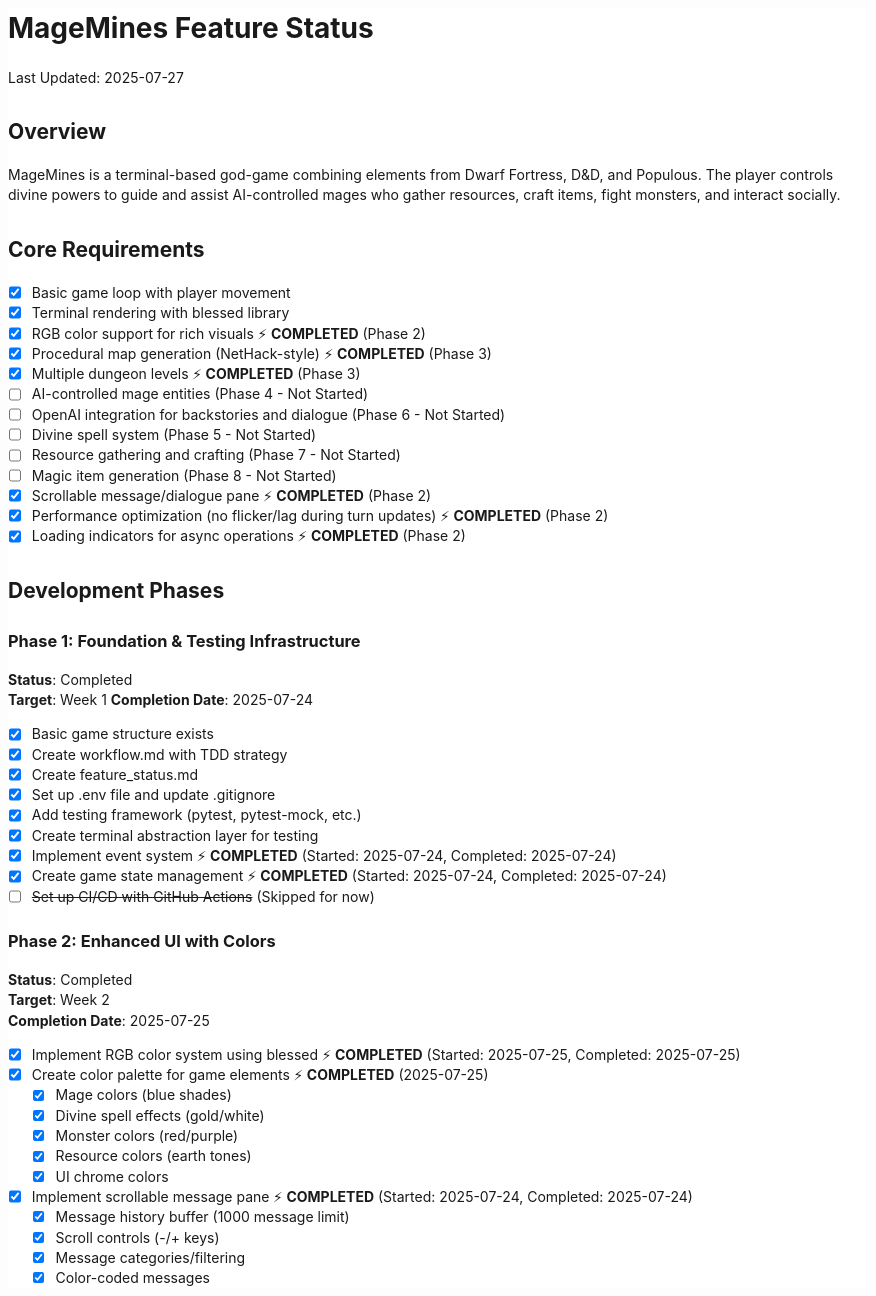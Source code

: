 # MageMines Feature Status

Last Updated: 2025-07-27

## Overview

MageMines is a terminal-based god-game combining elements from Dwarf Fortress, D&D, and Populous. The player controls divine powers to guide and assist AI-controlled mages who gather resources, craft items, fight monsters, and interact socially.

## Core Requirements

- [x] Basic game loop with player movement
- [x] Terminal rendering with blessed library
- [x] RGB color support for rich visuals ⚡ **COMPLETED** (Phase 2)
- [x] Procedural map generation (NetHack-style) ⚡ **COMPLETED** (Phase 3)
- [x] Multiple dungeon levels ⚡ **COMPLETED** (Phase 3)
- [ ] AI-controlled mage entities (Phase 4 - Not Started)
- [ ] OpenAI integration for backstories and dialogue (Phase 6 - Not Started)
- [ ] Divine spell system (Phase 5 - Not Started)
- [ ] Resource gathering and crafting (Phase 7 - Not Started)
- [ ] Magic item generation (Phase 8 - Not Started)
- [x] Scrollable message/dialogue pane ⚡ **COMPLETED** (Phase 2)
- [x] Performance optimization (no flicker/lag during turn updates) ⚡ **COMPLETED** (Phase 2)
- [x] Loading indicators for async operations ⚡ **COMPLETED** (Phase 2)

## Development Phases

### Phase 1: Foundation & Testing Infrastructure
**Status**: Completed  
**Target**: Week 1
**Completion Date**: 2025-07-24

- [x] Basic game structure exists
- [x] Create workflow.md with TDD strategy
- [x] Create feature_status.md
- [x] Set up .env file and update .gitignore
- [x] Add testing framework (pytest, pytest-mock, etc.)
- [x] Create terminal abstraction layer for testing
- [x] Implement event system ⚡ **COMPLETED** (Started: 2025-07-24, Completed: 2025-07-24)
- [x] Create game state management ⚡ **COMPLETED** (Started: 2025-07-24, Completed: 2025-07-24)
- [ ] ~~Set up CI/CD with GitHub Actions~~ (Skipped for now)

### Phase 2: Enhanced UI with Colors
**Status**: Completed  
**Target**: Week 2  
**Completion Date**: 2025-07-25

- [x] Implement RGB color system using blessed ⚡ **COMPLETED** (Started: 2025-07-25, Completed: 2025-07-25)
- [x] Create color palette for game elements ⚡ **COMPLETED** (2025-07-25)
  - [x] Mage colors (blue shades)
  - [x] Divine spell effects (gold/white)
  - [x] Monster colors (red/purple)
  - [x] Resource colors (earth tones)
  - [x] UI chrome colors
- [x] Implement scrollable message pane ⚡ **COMPLETED** (Started: 2025-07-24, Completed: 2025-07-24)
  - [x] Message history buffer (1000 message limit)
  - [x] Scroll controls (-/+ keys)
  - [x] Message categories/filtering
  - [x] Color-coded messages